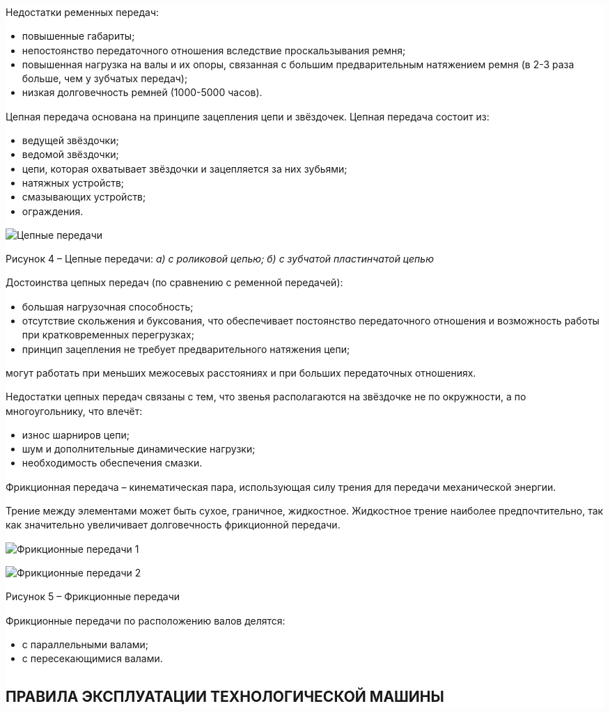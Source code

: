 Недостатки ременных передач:

- повышенные габариты;
- непостоянство передаточного отношения вследствие проскальзывания ремня;
- повышенная нагрузка на валы и их опоры, связанная с большим предварительным натяжением ремня (в 2-3 раза больше, чем у зубчатых передач);
- низкая долговечность ремней (1000-5000 часов).

Цепная передача основана на принципе зацепления цепи и звёздочек. Цепная передача состоит из:

- ведущей звёздочки;
- ведомой звёздочки;
- цепи, которая охватывает звёздочки и зацепляется за них зубьями;
- натяжных устройств;
- смазывающих устройств;
- ограждения.

 

![Цепные передачи](/food-organizations/images/media/r4.png)

Рисунок 4 – Цепные передачи: *а) с роликовой цепью; б) с зубчатой пластинчатой цепью*

Достоинства цепных передач (по сравнению с ременной передачей):

- большая нагрузочная способность;
- отсутствие скольжения и буксования, что обеспечивает постоянство
передаточного отношения и возможность работы при кратковременных перегрузках;
- принцип зацепления не требует предварительного натяжения цепи;

могут работать при меньших межосевых расстояниях и при больших передаточных отношениях.

Недостатки цепных передач связаны с тем, что звенья располагаются на звёздочке не по окружности, а по многоугольнику, что влечёт:

- износ шарниров цепи;
- шум и дополнительные динамические нагрузки;
- необходимость обеспечения смазки.

Фрикционная передача – кинематическая пара, использующая силу трения для передачи механической энергии.

Трение между элементами может быть сухое, граничное, жидкостное. Жидкостное трение наиболее предпочтительно, так как значительно увеличивает долговечность фрикционной передачи.


![Фрикционные передачи 1](/food-organizations/images/media/r5a1.png)

![Фрикционные передачи 2](/food-organizations/images/media/r5a2.png) 

Рисунок  5 – Фрикционные передачи

Фрикционные передачи по расположению валов делятся:

- с параллельными валами;
- с пересекающимися валами.

## ПРАВИЛА ЭКСПЛУАТАЦИИ ТЕХНОЛОГИЧЕСКОЙ МАШИНЫ
